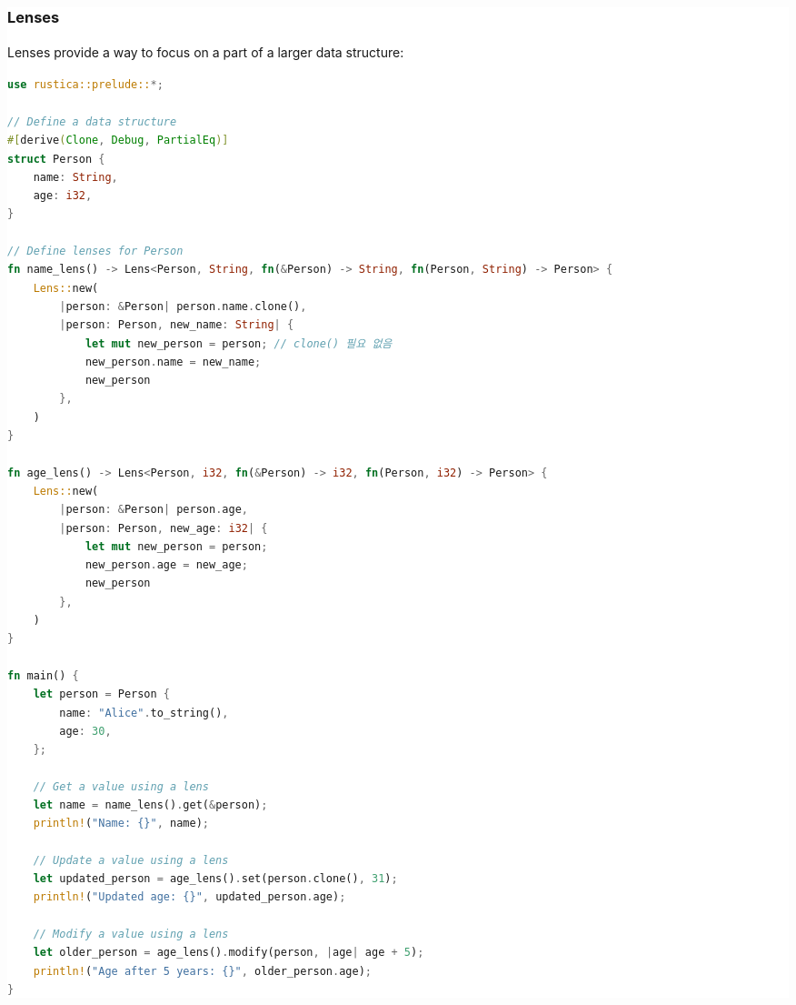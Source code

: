 ### Lenses

Lenses provide a way to focus on a part of a larger data structure:

```rust
use rustica::prelude::*;

// Define a data structure
#[derive(Clone, Debug, PartialEq)]
struct Person {
    name: String,
    age: i32,
}

// Define lenses for Person
fn name_lens() -> Lens<Person, String, fn(&Person) -> String, fn(Person, String) -> Person> {
    Lens::new(
        |person: &Person| person.name.clone(),
        |person: Person, new_name: String| {
            let mut new_person = person; // clone() 필요 없음
            new_person.name = new_name;
            new_person
        },
    )
}

fn age_lens() -> Lens<Person, i32, fn(&Person) -> i32, fn(Person, i32) -> Person> {
    Lens::new(
        |person: &Person| person.age,
        |person: Person, new_age: i32| {
            let mut new_person = person;
            new_person.age = new_age;
            new_person
        },
    )
}

fn main() {
    let person = Person {
        name: "Alice".to_string(),
        age: 30,
    };

    // Get a value using a lens
    let name = name_lens().get(&person);
    println!("Name: {}", name);

    // Update a value using a lens
    let updated_person = age_lens().set(person.clone(), 31);
    println!("Updated age: {}", updated_person.age);

    // Modify a value using a lens
    let older_person = age_lens().modify(person, |age| age + 5);
    println!("Age after 5 years: {}", older_person.age);
}
```
